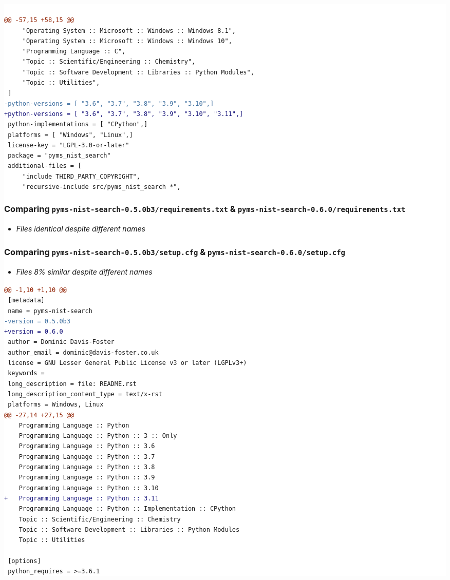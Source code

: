 ```diff
 
@@ -57,15 +58,15 @@
     "Operating System :: Microsoft :: Windows :: Windows 8.1",
     "Operating System :: Microsoft :: Windows :: Windows 10",
     "Programming Language :: C",
     "Topic :: Scientific/Engineering :: Chemistry",
     "Topic :: Software Development :: Libraries :: Python Modules",
     "Topic :: Utilities",
 ]
-python-versions = [ "3.6", "3.7", "3.8", "3.9", "3.10",]
+python-versions = [ "3.6", "3.7", "3.8", "3.9", "3.10", "3.11",]
 python-implementations = [ "CPython",]
 platforms = [ "Windows", "Linux",]
 license-key = "LGPL-3.0-or-later"
 package = "pyms_nist_search"
 additional-files = [
     "include THIRD_PARTY_COPYRIGHT",
     "recursive-include src/pyms_nist_search *",
```

### Comparing `pyms-nist-search-0.5.0b3/requirements.txt` & `pyms-nist-search-0.6.0/requirements.txt`

 * *Files identical despite different names*

### Comparing `pyms-nist-search-0.5.0b3/setup.cfg` & `pyms-nist-search-0.6.0/setup.cfg`

 * *Files 8% similar despite different names*

```diff
@@ -1,10 +1,10 @@
 [metadata]
 name = pyms-nist-search
-version = 0.5.0b3
+version = 0.6.0
 author = Dominic Davis-Foster
 author_email = dominic@davis-foster.co.uk
 license = GNU Lesser General Public License v3 or later (LGPLv3+)
 keywords = 
 long_description = file: README.rst
 long_description_content_type = text/x-rst
 platforms = Windows, Linux
@@ -27,14 +27,15 @@
 	Programming Language :: Python
 	Programming Language :: Python :: 3 :: Only
 	Programming Language :: Python :: 3.6
 	Programming Language :: Python :: 3.7
 	Programming Language :: Python :: 3.8
 	Programming Language :: Python :: 3.9
 	Programming Language :: Python :: 3.10
+	Programming Language :: Python :: 3.11
 	Programming Language :: Python :: Implementation :: CPython
 	Topic :: Scientific/Engineering :: Chemistry
 	Topic :: Software Development :: Libraries :: Python Modules
 	Topic :: Utilities
 
 [options]
 python_requires = >=3.6.1
```

